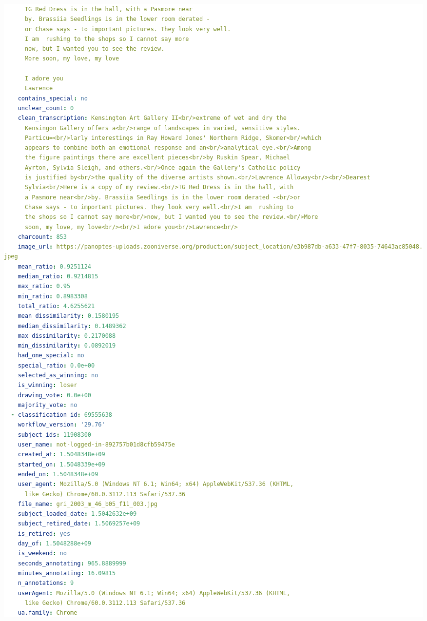 ```yaml
      TG Red Dress is in the hall, with a Pasmore near
      by. Brassiia Seedlings is in the lower room derated -
      or Chase says - to important pictures. They look very well.
      I am  rushing to the shops so I cannot say more
      now, but I wanted you to see the review.
      More soon, my love, my love

      I adore you
      Lawrence
    contains_special: no
    unclear_count: 0
    clean_transcription: Kensington Art Gallery II<br/>extreme of wet and dry the
      Kensingon Gallery offers a<br/>range of landscapes in varied, sensitive styles.
      Particu=<br/>larly interestings in Ray Howard Jones' Northern Ridge, Skomer<br/>which
      appears to combine both an emotional response and an<br/>analytical eye.<br/>Among
      the figure paintings there are excellent pieces<br/>by Ruskin Spear, Michael
      Ayrton, Sylvia Sleigh, and others.<br/>Once again the Gallery's Catholic policy
      is justified by<br/>the quality of the diverse artists shown.<br/>Lawrence Alloway<br/><br/>Dearest
      Sylvia<br/>Here is a copy of my review.<br/>TG Red Dress is in the hall, with
      a Pasmore near<br/>by. Brassiia Seedlings is in the lower room derated -<br/>or
      Chase says - to important pictures. They look very well.<br/>I am  rushing to
      the shops so I cannot say more<br/>now, but I wanted you to see the review.<br/>More
      soon, my love, my love<br/><br/>I adore you<br/>Lawrence<br/>
    charcount: 853
    image_url: https://panoptes-uploads.zooniverse.org/production/subject_location/e3b987db-a633-47f7-8035-74643ac85048.jpeg
    mean_ratio: 0.9251124
    median_ratio: 0.9214815
    max_ratio: 0.95
    min_ratio: 0.8983308
    total_ratio: 4.6255621
    mean_dissimilarity: 0.1580195
    median_dissimilarity: 0.1489362
    max_dissimilarity: 0.2170088
    min_dissimilarity: 0.0892019
    had_one_special: no
    special_ratio: 0.0e+00
    selected_as_winning: no
    is_winning: loser
    drawing_vote: 0.0e+00
    majority_vote: no
  - classification_id: 69555638
    workflow_version: '29.76'
    subject_ids: 11908300
    user_name: not-logged-in-892757b01d8cfb59475e
    created_at: 1.5048348e+09
    started_on: 1.5048339e+09
    ended_on: 1.5048348e+09
    user_agent: Mozilla/5.0 (Windows NT 6.1; Win64; x64) AppleWebKit/537.36 (KHTML,
      like Gecko) Chrome/60.0.3112.113 Safari/537.36
    file_name: gri_2003_m_46_b05_f11_003.jpg
    subject_loaded_date: 1.5042632e+09
    subject_retired_date: 1.5069257e+09
    is_retired: yes
    day_of: 1.5048288e+09
    is_weekend: no
    seconds_annotating: 965.8889999
    minutes_annotating: 16.09815
    n_annotations: 9
    userAgent: Mozilla/5.0 (Windows NT 6.1; Win64; x64) AppleWebKit/537.36 (KHTML,
      like Gecko) Chrome/60.0.3112.113 Safari/537.36
    ua.family: Chrome
```
